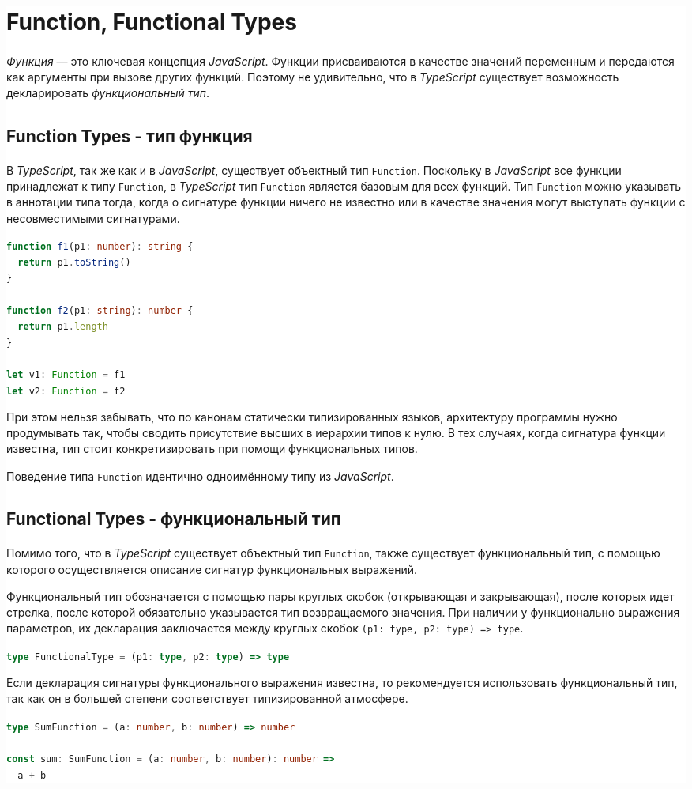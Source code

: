# Function, Functional Types

_Функция_ — это ключевая концепция _JavaScript_. Функции присваиваются в качестве значений переменным и передаются как аргументы при вызове других функций. Поэтому не удивительно, что в _TypeScript_ существует возможность декларировать _функциональный тип_.

## Function Types - тип функция

В _TypeScript_, так же как и в _JavaScript_, существует объектный тип `Function`. Поскольку в _JavaScript_ все функции принадлежат к типу `Function`, в _TypeScript_ тип `Function` является базовым для всех функций. Тип `Function` можно указывать в аннотации типа тогда, когда о сигнатуре функции ничего не известно или в качестве значения могут выступать функции с несовместимыми сигнатурами.

```typescript
function f1(p1: number): string {
  return p1.toString()
}

function f2(p1: string): number {
  return p1.length
}

let v1: Function = f1
let v2: Function = f2
```

При этом нельзя забывать, что по канонам статически типизированных языков, архитектуру программы нужно продумывать так, чтобы сводить присутствие высших в иерархии типов к нулю. В тех случаях, когда сигнатура функции известна, тип стоит конкретизировать при помощи функциональных типов.

Поведение типа `Function` идентично одноимённому типу из _JavaScript_.

## Functional Types - функциональный тип

Помимо того, что в _TypeScript_ существует объектный тип `Function`, также существует функциональный тип, с помощью которого осуществляется описание сигнатур функциональных выражений.

Функциональный тип обозначается с помощью пары круглых скобок (открывающая и закрывающая), после которых идет стрелка, после которой обязательно указывается тип возвращаемого значения. При наличии у функционально выражения параметров, их декларация заключается между круглых скобок `(p1: type, p2: type) => type`.

```typescript
type FunctionalType = (p1: type, p2: type) => type
```

Если декларация сигнатуры функционального выражения известна, то рекомендуется использовать функциональный тип, так как он в большей степени соответствует типизированной атмосфере.

```typescript
type SumFunction = (a: number, b: number) => number

const sum: SumFunction = (a: number, b: number): number =>
  a + b
```
